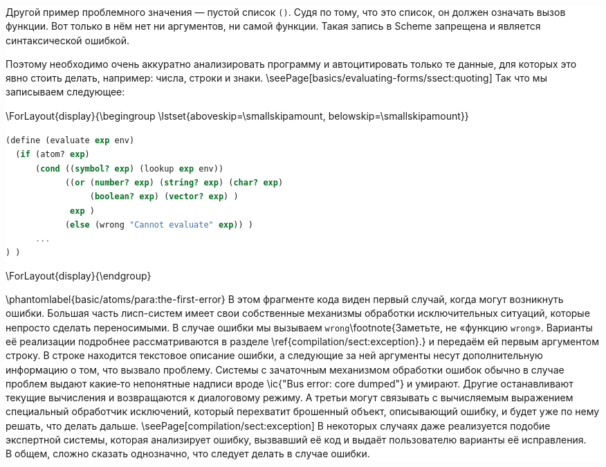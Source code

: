 <a id="indexC:()"></a><a id="indexR:пустой список, \protect`()`"></a>
Другой пример проблемного значения — пустой список `()`.
Судя по тому, что
это список, он должен означать вызов функции.
Вот только в нём нет
ни аргументов, ни самой функции.
Такая запись в Scheme запрещена и является
синтаксической ошибкой.

Поэтому необходимо очень аккуратно анализировать программу и автоцитировать
только те данные, для которых это явно стоить делать, например: числа, строки
и знаки.
\seePage[basics/evaluating-forms/ssect:quoting] Так что мы записываем
следующее:

\ForLayout{display}{\begingroup
\lstset{aboveskip=\smallskipamount, belowskip=\smallskipamount}}

```scheme
(define (evaluate exp env)
  (if (atom? exp)
      (cond ((symbol? exp) (lookup exp env))
            ((or (number? exp) (string? exp) (char? exp)
                 (boolean? exp) (vector? exp) )
             exp )
            (else (wrong "Cannot evaluate" exp)) )
      ...
) )
```

\ForLayout{display}{\endgroup}

<a id="indexR:ошибки!варианты обработки"></a>
<a id="indexC:wrong"></a>
\phantomlabel{basic/atoms/para:the-first-error}
В этом фрагменте кода виден первый случай, когда могут возникнуть ошибки.
Большая часть лисп-систем имеет свои собственные механизмы обработки
исключительных ситуаций, которые непросто сделать переносимыми.
В случае ошибки
мы вызываем `wrong`\footnote{Заметьте, не «функцию `wrong`».
Варианты её
реализации подробнее рассматриваются в разделе \ref{compilation/sect:exception}.}
и передаём ей первым аргументом строку.
В строке находится текстовое описание
ошибки, а следующие за ней аргументы несут дополнительную информацию о том, что
вызвало проблему.
Системы с зачаточным механизмом обработки ошибок обычно
в случае проблем выдают какие‑то непонятные надписи вроде \ic{"Bus error: core
dumped"} и умирают.
Другие останавливают текущие вычисления и возвращаются
к диалоговому режиму.
А третьи могут связывать с вычисляемым выражением
специальный обработчик исключений, который перехватит брошенный объект,
описывающий ошибку, и будет уже по нему решать, что делать дальше.
\seePage[compilation/sect:exception] В некоторых случаях даже реализуется
подобие экспертной системы, которая анализирует ошибку, вызвавший её код и
выдаёт пользователю варианты её исправления.
В общем, сложно сказать однозначно,
что следует делать в случае ошибки.
